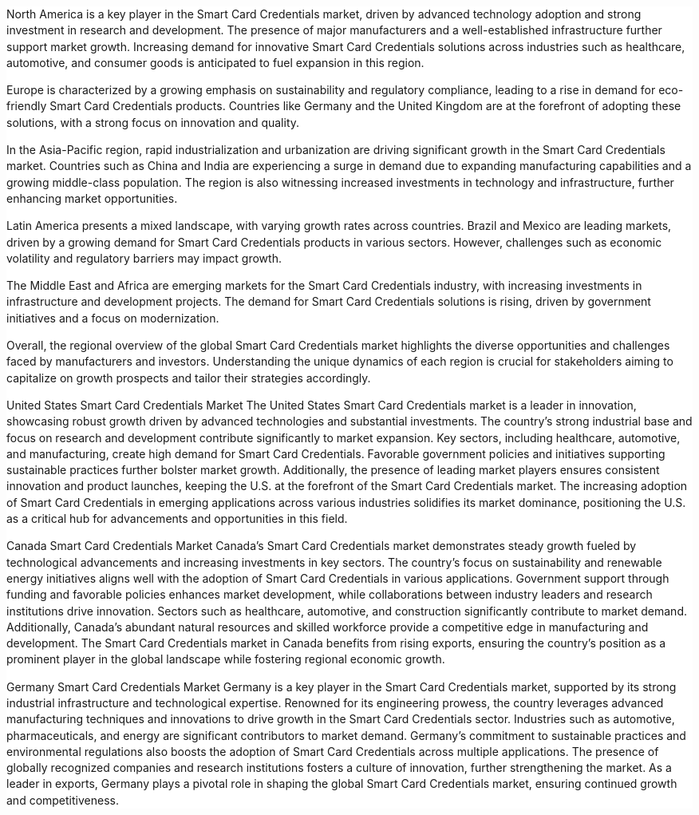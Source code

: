 North America is a key player in the Smart Card Credentials market, driven by advanced technology adoption and strong investment in research and development. The presence of major manufacturers and a well-established infrastructure further support market growth. Increasing demand for innovative Smart Card Credentials solutions across industries such as healthcare, automotive, and consumer goods is anticipated to fuel expansion in this region.

Europe is characterized by a growing emphasis on sustainability and regulatory compliance, leading to a rise in demand for eco-friendly Smart Card Credentials products. Countries like Germany and the United Kingdom are at the forefront of adopting these solutions, with a strong focus on innovation and quality.

In the Asia-Pacific region, rapid industrialization and urbanization are driving significant growth in the Smart Card Credentials market. Countries such as China and India are experiencing a surge in demand due to expanding manufacturing capabilities and a growing middle-class population. The region is also witnessing increased investments in technology and infrastructure, further enhancing market opportunities.

Latin America presents a mixed landscape, with varying growth rates across countries. Brazil and Mexico are leading markets, driven by a growing demand for Smart Card Credentials products in various sectors. However, challenges such as economic volatility and regulatory barriers may impact growth.

The Middle East and Africa are emerging markets for the Smart Card Credentials industry, with increasing investments in infrastructure and development projects. The demand for Smart Card Credentials solutions is rising, driven by government initiatives and a focus on modernization.

Overall, the regional overview of the global Smart Card Credentials market highlights the diverse opportunities and challenges faced by manufacturers and investors. Understanding the unique dynamics of each region is crucial for stakeholders aiming to capitalize on growth prospects and tailor their strategies accordingly.

United States Smart Card Credentials Market
The United States Smart Card Credentials market is a leader in innovation, showcasing robust growth driven by advanced technologies and substantial investments. The country’s strong industrial base and focus on research and development contribute significantly to market expansion. Key sectors, including healthcare, automotive, and manufacturing, create high demand for Smart Card Credentials. Favorable government policies and initiatives supporting sustainable practices further bolster market growth. Additionally, the presence of leading market players ensures consistent innovation and product launches, keeping the U.S. at the forefront of the Smart Card Credentials market. The increasing adoption of Smart Card Credentials in emerging applications across various industries solidifies its market dominance, positioning the U.S. as a critical hub for advancements and opportunities in this field.

Canada Smart Card Credentials Market
Canada’s Smart Card Credentials market demonstrates steady growth fueled by technological advancements and increasing investments in key sectors. The country’s focus on sustainability and renewable energy initiatives aligns well with the adoption of Smart Card Credentials in various applications. Government support through funding and favorable policies enhances market development, while collaborations between industry leaders and research institutions drive innovation. Sectors such as healthcare, automotive, and construction significantly contribute to market demand. Additionally, Canada’s abundant natural resources and skilled workforce provide a competitive edge in manufacturing and development. The Smart Card Credentials market in Canada benefits from rising exports, ensuring the country’s position as a prominent player in the global landscape while fostering regional economic growth.

Germany Smart Card Credentials Market
Germany is a key player in the Smart Card Credentials market, supported by its strong industrial infrastructure and technological expertise. Renowned for its engineering prowess, the country leverages advanced manufacturing techniques and innovations to drive growth in the Smart Card Credentials sector. Industries such as automotive, pharmaceuticals, and energy are significant contributors to market demand. Germany’s commitment to sustainable practices and environmental regulations also boosts the adoption of Smart Card Credentials across multiple applications. The presence of globally recognized companies and research institutions fosters a culture of innovation, further strengthening the market. As a leader in exports, Germany plays a pivotal role in shaping the global Smart Card Credentials market, ensuring continued growth and competitiveness.
